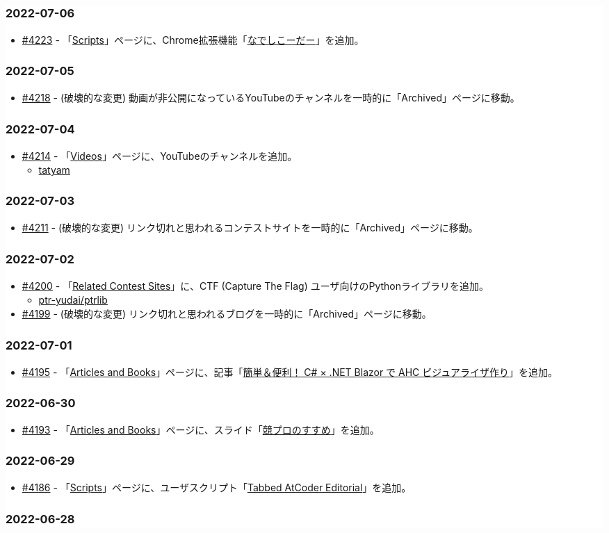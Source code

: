 ### 2022-07-06

- [#4223](https://github.com/KATO-Hiro/AtCoderClans/pull/4223) - 「[Scripts](https://kato-hiro.github.io/AtCoderClans/scripts)」ページに、Chrome拡張機能「[なでしこーだー](https://chrome.google.com/webstore/detail/%E3%81%AA%E3%81%A7%E3%81%97%E3%81%93%E3%83%BC%E3%81%A0%E3%83%BC/pbhmgehdalachojhgbpnelagkfkoclfb/related?hl=ja&authuser=0)」を追加。

### 2022-07-05

- [#4218](https://github.com/KATO-Hiro/AtCoderClans/pull/4218) - (破壊的な変更) 動画が非公開になっているYouTubeのチャンネルを一時的に「Archived」ページに移動。

### 2022-07-04

- [#4214](https://github.com/KATO-Hiro/AtCoderClans/pull/4214) - 「[Videos](https://kato-hiro.github.io/AtCoderClans/videos)」ページに、YouTubeのチャンネルを追加。
  - [tatyam](https://www.youtube.com/channel/UC3MXq-nGMDQENm5ihfQeIkg/featured)

### 2022-07-03

- [#4211](https://github.com/KATO-Hiro/AtCoderClans/pull/4211) - (破壊的な変更) リンク切れと思われるコンテストサイトを一時的に「Archived」ページに移動。

### 2022-07-02

- [#4200](https://github.com/KATO-Hiro/AtCoderClans/pull/4200) - 「[Related Contest Sites](https://kato-hiro.github.io/AtCoderClans/related_contest_sites)」に、CTF (Capture The Flag) ユーザ向けのPythonライブラリを追加。
  - [ptr-yudai/ptrlib](https://github.com/ptr-yudai/ptrlib)
- [#4199](https://github.com/KATO-Hiro/AtCoderClans/pull/4199) - (破壊的な変更) リンク切れと思われるブログを一時的に「Archived」ページに移動。

### 2022-07-01

- [#4195](https://github.com/KATO-Hiro/AtCoderClans/pull/4195) - 「[Articles and Books](https://kato-hiro.github.io/AtCoderClans/media)」ページに、記事「[簡単＆便利！ C# × .NET Blazor で AHC ビジュアライザ作り](https://terumiyake.hatenablog.com/entry/2022/06/25/151919)」を追加。

### 2022-06-30

- [#4193](https://github.com/KATO-Hiro/AtCoderClans/pull/4193) - 「[Articles and Books](https://kato-hiro.github.io/AtCoderClans/media)」ページに、スライド「[競プロのすすめ](https://speakerdeck.com/uya116/jing-purofalsesusume)」を追加。

### 2022-06-29

- [#4186](https://github.com/KATO-Hiro/AtCoderClans/pull/4186) - 「[Scripts](https://kato-hiro.github.io/AtCoderClans/scripts)」ページに、ユーザスクリプト「[Tabbed AtCoder Editorial](https://greasyfork.org/ja/scripts/447075-tabbed-atcoder-editorial)」を追加。

### 2022-06-28
